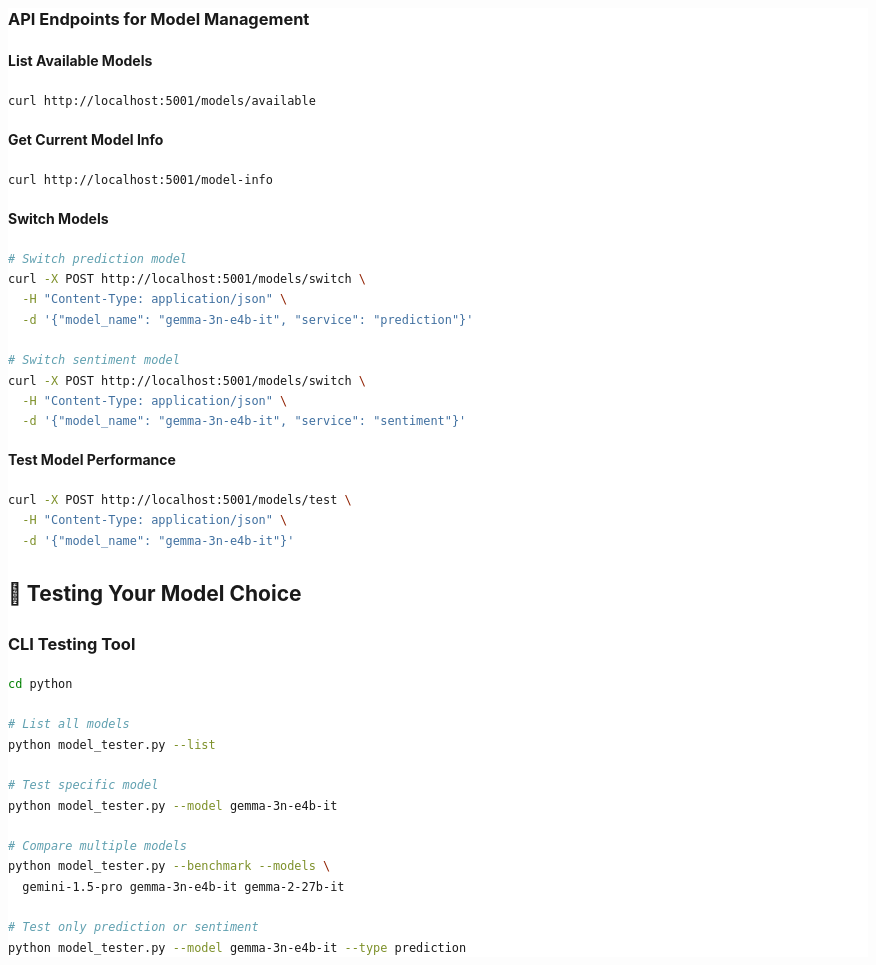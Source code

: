 ### **API Endpoints for Model Management**

#### **List Available Models**
```bash
curl http://localhost:5001/models/available
```

#### **Get Current Model Info**
```bash
curl http://localhost:5001/model-info
```

#### **Switch Models**
```bash
# Switch prediction model
curl -X POST http://localhost:5001/models/switch \
  -H "Content-Type: application/json" \
  -d '{"model_name": "gemma-3n-e4b-it", "service": "prediction"}'

# Switch sentiment model
curl -X POST http://localhost:5001/models/switch \
  -H "Content-Type: application/json" \
  -d '{"model_name": "gemma-3n-e4b-it", "service": "sentiment"}'
```

#### **Test Model Performance**
```bash
curl -X POST http://localhost:5001/models/test \
  -H "Content-Type: application/json" \
  -d '{"model_name": "gemma-3n-e4b-it"}'
```

## 🧪 Testing Your Model Choice

### **CLI Testing Tool**
```bash
cd python

# List all models
python model_tester.py --list

# Test specific model
python model_tester.py --model gemma-3n-e4b-it

# Compare multiple models
python model_tester.py --benchmark --models \
  gemini-1.5-pro gemma-3n-e4b-it gemma-2-27b-it

# Test only prediction or sentiment
python model_tester.py --model gemma-3n-e4b-it --type prediction
```
